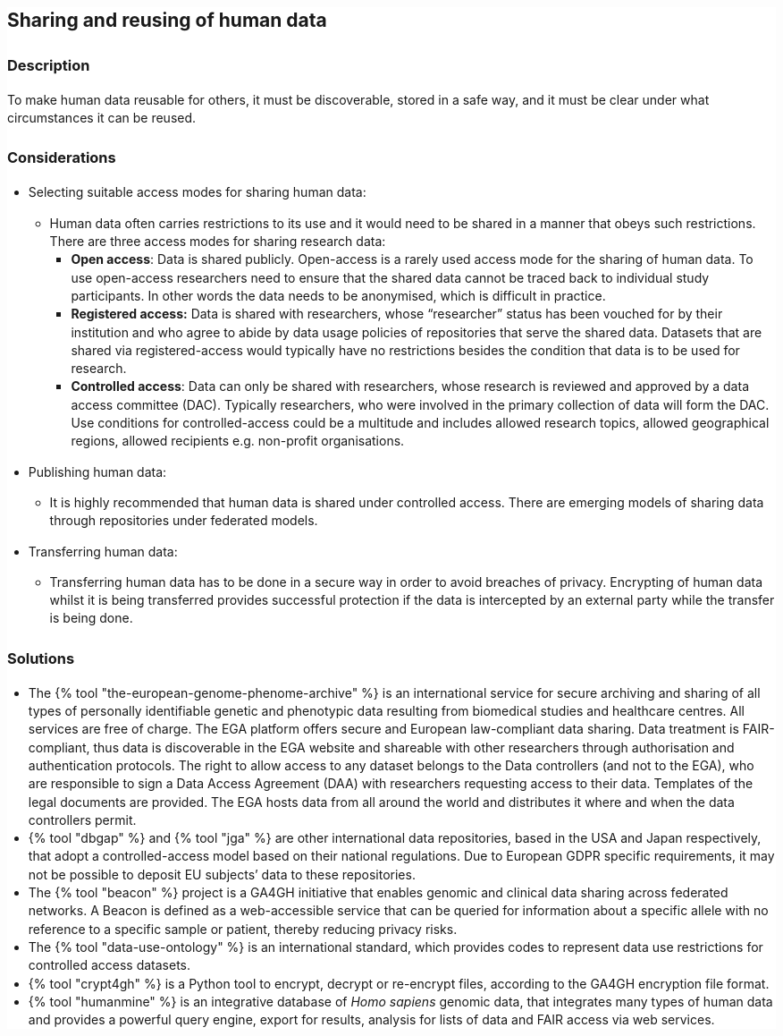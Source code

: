## Sharing and reusing of human data

### Description
To make human data reusable for others, it must be discoverable, stored in a safe way, and it must be clear under what circumstances it can be reused.

### Considerations

* Selecting suitable access modes for sharing human data:
  * Human data often carries restrictions to its use and it would need to be shared in a manner that obeys such restrictions. There are three access modes for sharing research data:
    * **Open access**: Data is shared publicly.  Open-access is a rarely used access mode for the sharing of human data. To use open-access researchers need to ensure that the shared data cannot be traced back to individual study participants. In other words the data needs to be anonymised, which is difficult in practice.
    * **Registered access:** Data is shared with researchers, whose “researcher” status has been vouched for by their institution and who agree to abide by data usage policies of repositories that serve the shared data. Datasets that are shared via registered-access would typically have no restrictions besides the condition that data is to be used for research.   
    * **Controlled access**: Data can only be shared with researchers, whose research is reviewed and approved by a data access committee (DAC). Typically  researchers, who were involved in the primary collection of data will form the DAC. Use conditions for controlled-access could be a multitude and includes allowed research topics, allowed geographical regions, allowed recipients e.g. non-profit organisations.

* Publishing human data:
  * It is highly recommended that human data is shared under controlled access. There are emerging models of sharing data through repositories under federated models.
* Transferring human data:
  * Transferring human data has to be done in a secure way in order to avoid breaches of privacy. Encrypting of human data whilst it is being transferred provides successful protection if the data is intercepted by an external party while the transfer is being done.

### Solutions
* The {% tool "the-european-genome-phenome-archive" %} is an international service for secure archiving and sharing of all types of personally identifiable genetic and phenotypic data resulting from biomedical studies and healthcare centres. All services are free of charge. The EGA platform offers secure and European law-compliant data sharing. Data treatment is FAIR-compliant, thus data is discoverable in the EGA website and shareable with other researchers through authorisation and authentication protocols. The right to allow access to any dataset belongs to the Data controllers (and not to the EGA), who are responsible to sign a Data Access Agreement (DAA) with researchers requesting access to their data. Templates of the legal documents are provided. The EGA hosts data from all around the world and distributes it where and when the data controllers permit.
* {% tool "dbgap" %} and {% tool "jga" %} are other international data repositories, based in the USA and Japan respectively, that adopt a controlled-access model based on their national regulations. Due to European GDPR specific requirements, it may not be possible to deposit EU subjects’ data to these repositories.  
* The {% tool "beacon" %} project is a GA4GH initiative that enables genomic and clinical data sharing across federated networks. A Beacon is defined as a web-accessible service that can be queried for information about a specific allele with no reference to a specific sample or patient, thereby reducing privacy risks.
* The {% tool "data-use-ontology" %} is an international standard, which provides codes to represent data use restrictions for controlled access datasets.
* {% tool "crypt4gh" %} is a Python tool to encrypt, decrypt or re-encrypt files, according to the GA4GH encryption file format.
* {% tool "humanmine" %} is an integrative database of *Homo sapiens* genomic data, that integrates many types of human data and provides a powerful query engine, export for results, analysis for lists of data and FAIR access via web services.
